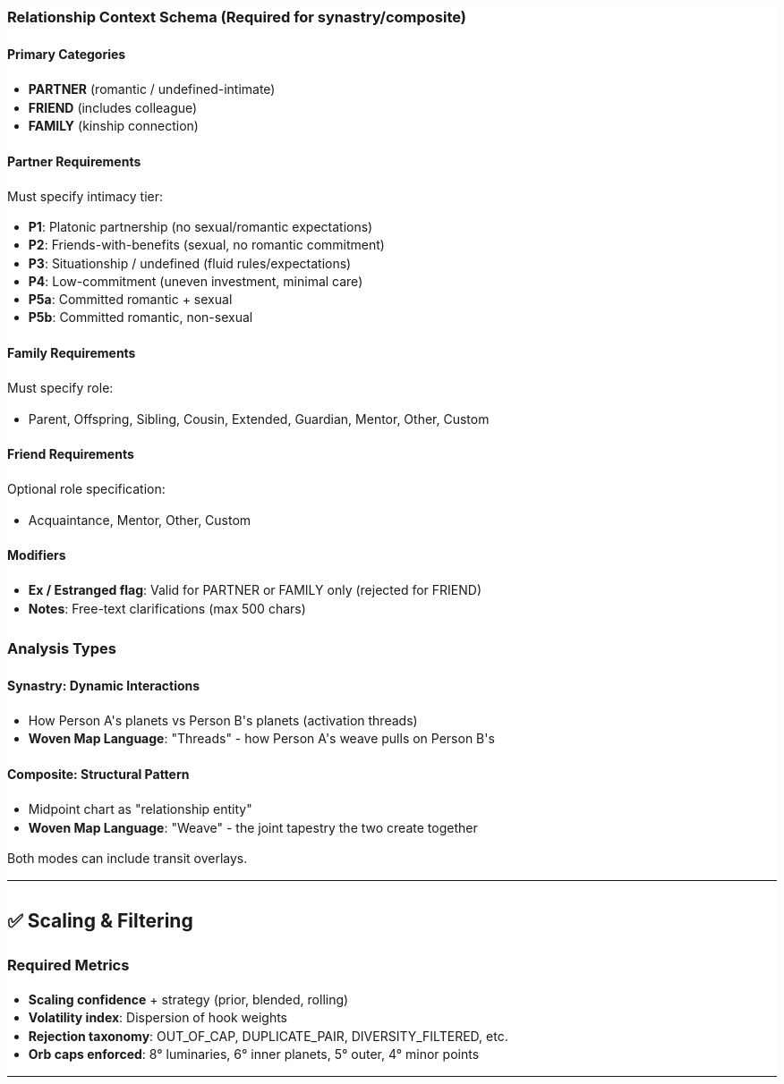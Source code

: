 ### Relationship Context Schema (Required for synastry/composite)

#### Primary Categories
- **PARTNER** (romantic / undefined-intimate)
- **FRIEND** (includes colleague)  
- **FAMILY** (kinship connection)

#### Partner Requirements
Must specify intimacy tier:
- **P1**: Platonic partnership (no sexual/romantic expectations)
- **P2**: Friends-with-benefits (sexual, no romantic commitment)
- **P3**: Situationship / undefined (fluid rules/expectations)  
- **P4**: Low-commitment (uneven investment, minimal care)
- **P5a**: Committed romantic + sexual
- **P5b**: Committed romantic, non-sexual

#### Family Requirements  
Must specify role:
- Parent, Offspring, Sibling, Cousin, Extended, Guardian, Mentor, Other, Custom

#### Friend Requirements
Optional role specification:
- Acquaintance, Mentor, Other, Custom

#### Modifiers
- **Ex / Estranged flag**: Valid for PARTNER or FAMILY only (rejected for FRIEND)
- **Notes**: Free-text clarifications (max 500 chars)

### Analysis Types

#### Synastry: Dynamic Interactions
- How Person A's planets vs Person B's planets (activation threads)
- **Woven Map Language**: "Threads" - how Person A's weave pulls on Person B's

#### Composite: Structural Pattern  
- Midpoint chart as "relationship entity"
- **Woven Map Language**: "Weave" - the joint tapestry the two create together

Both modes can include transit overlays.

---

## ✅ Scaling & Filtering

### Required Metrics
- **Scaling confidence** + strategy (prior, blended, rolling)
- **Volatility index**: Dispersion of hook weights
- **Rejection taxonomy**: OUT_OF_CAP, DUPLICATE_PAIR, DIVERSITY_FILTERED, etc.
- **Orb caps enforced**: 8° luminaries, 6° inner planets, 5° outer, 4° minor points

---